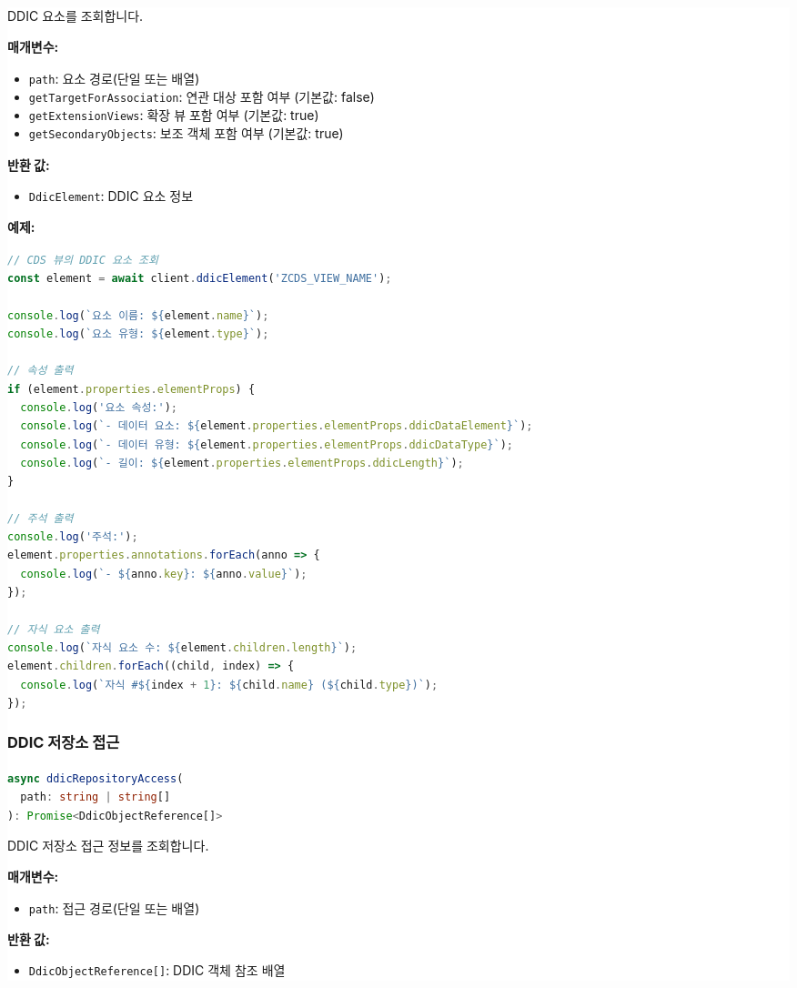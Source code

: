 DDIC 요소를 조회합니다.

**매개변수:**
- `path`: 요소 경로(단일 또는 배열)
- `getTargetForAssociation`: 연관 대상 포함 여부 (기본값: false)
- `getExtensionViews`: 확장 뷰 포함 여부 (기본값: true)
- `getSecondaryObjects`: 보조 객체 포함 여부 (기본값: true)

**반환 값:**
- `DdicElement`: DDIC 요소 정보

**예제:**
```typescript
// CDS 뷰의 DDIC 요소 조회
const element = await client.ddicElement('ZCDS_VIEW_NAME');

console.log(`요소 이름: ${element.name}`);
console.log(`요소 유형: ${element.type}`);

// 속성 출력
if (element.properties.elementProps) {
  console.log('요소 속성:');
  console.log(`- 데이터 요소: ${element.properties.elementProps.ddicDataElement}`);
  console.log(`- 데이터 유형: ${element.properties.elementProps.ddicDataType}`);
  console.log(`- 길이: ${element.properties.elementProps.ddicLength}`);
}

// 주석 출력
console.log('주석:');
element.properties.annotations.forEach(anno => {
  console.log(`- ${anno.key}: ${anno.value}`);
});

// 자식 요소 출력
console.log(`자식 요소 수: ${element.children.length}`);
element.children.forEach((child, index) => {
  console.log(`자식 #${index + 1}: ${child.name} (${child.type})`);
});
```

### DDIC 저장소 접근

```typescript
async ddicRepositoryAccess(
  path: string | string[]
): Promise<DdicObjectReference[]>
```

DDIC 저장소 접근 정보를 조회합니다.

**매개변수:**
- `path`: 접근 경로(단일 또는 배열)

**반환 값:**
- `DdicObjectReference[]`: DDIC 객체 참조 배열
